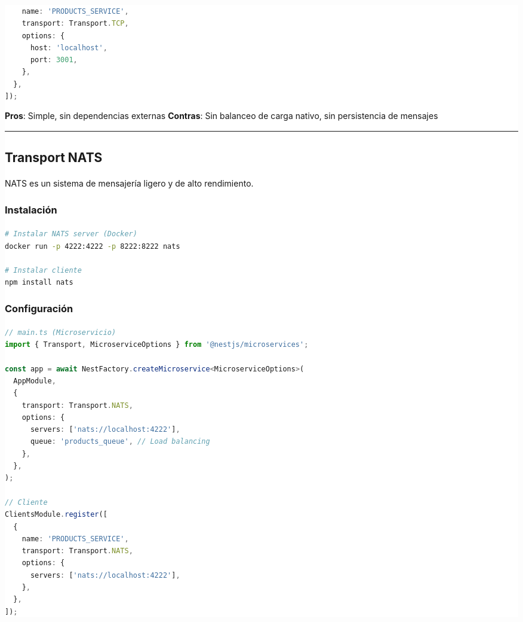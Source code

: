```typescript
    name: 'PRODUCTS_SERVICE',
    transport: Transport.TCP,
    options: {
      host: 'localhost',
      port: 3001,
    },
  },
]);
```

**Pros**: Simple, sin dependencias externas
**Contras**: Sin balanceo de carga nativo, sin persistencia de mensajes

---

## Transport NATS

NATS es un sistema de mensajería ligero y de alto rendimiento.

### Instalación

```bash
# Instalar NATS server (Docker)
docker run -p 4222:4222 -p 8222:8222 nats

# Instalar cliente
npm install nats
```

### Configuración

```typescript
// main.ts (Microservicio)
import { Transport, MicroserviceOptions } from '@nestjs/microservices';

const app = await NestFactory.createMicroservice<MicroserviceOptions>(
  AppModule,
  {
    transport: Transport.NATS,
    options: {
      servers: ['nats://localhost:4222'],
      queue: 'products_queue', // Load balancing
    },
  },
);

// Cliente
ClientsModule.register([
  {
    name: 'PRODUCTS_SERVICE',
    transport: Transport.NATS,
    options: {
      servers: ['nats://localhost:4222'],
    },
  },
]);
```
